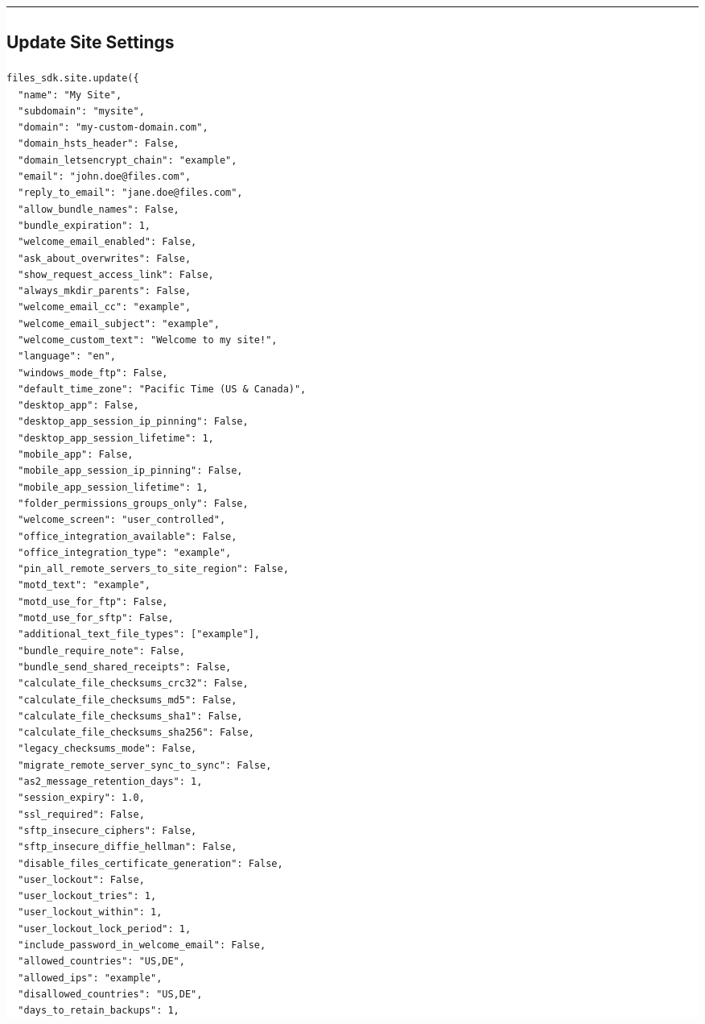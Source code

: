 
---

## Update Site Settings

```
files_sdk.site.update({
  "name": "My Site",
  "subdomain": "mysite",
  "domain": "my-custom-domain.com",
  "domain_hsts_header": False,
  "domain_letsencrypt_chain": "example",
  "email": "john.doe@files.com",
  "reply_to_email": "jane.doe@files.com",
  "allow_bundle_names": False,
  "bundle_expiration": 1,
  "welcome_email_enabled": False,
  "ask_about_overwrites": False,
  "show_request_access_link": False,
  "always_mkdir_parents": False,
  "welcome_email_cc": "example",
  "welcome_email_subject": "example",
  "welcome_custom_text": "Welcome to my site!",
  "language": "en",
  "windows_mode_ftp": False,
  "default_time_zone": "Pacific Time (US & Canada)",
  "desktop_app": False,
  "desktop_app_session_ip_pinning": False,
  "desktop_app_session_lifetime": 1,
  "mobile_app": False,
  "mobile_app_session_ip_pinning": False,
  "mobile_app_session_lifetime": 1,
  "folder_permissions_groups_only": False,
  "welcome_screen": "user_controlled",
  "office_integration_available": False,
  "office_integration_type": "example",
  "pin_all_remote_servers_to_site_region": False,
  "motd_text": "example",
  "motd_use_for_ftp": False,
  "motd_use_for_sftp": False,
  "additional_text_file_types": ["example"],
  "bundle_require_note": False,
  "bundle_send_shared_receipts": False,
  "calculate_file_checksums_crc32": False,
  "calculate_file_checksums_md5": False,
  "calculate_file_checksums_sha1": False,
  "calculate_file_checksums_sha256": False,
  "legacy_checksums_mode": False,
  "migrate_remote_server_sync_to_sync": False,
  "as2_message_retention_days": 1,
  "session_expiry": 1.0,
  "ssl_required": False,
  "sftp_insecure_ciphers": False,
  "sftp_insecure_diffie_hellman": False,
  "disable_files_certificate_generation": False,
  "user_lockout": False,
  "user_lockout_tries": 1,
  "user_lockout_within": 1,
  "user_lockout_lock_period": 1,
  "include_password_in_welcome_email": False,
  "allowed_countries": "US,DE",
  "allowed_ips": "example",
  "disallowed_countries": "US,DE",
  "days_to_retain_backups": 1,
```